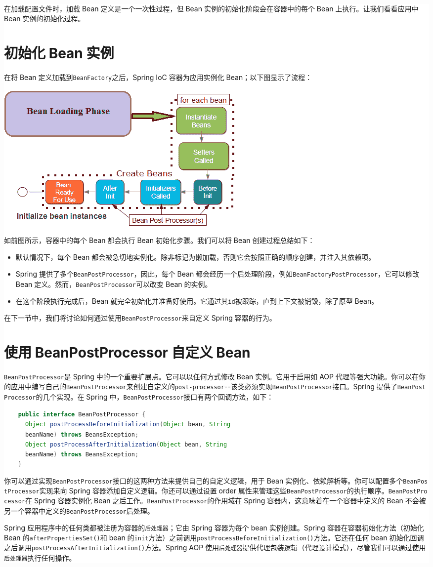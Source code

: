 在加载配置文件时，加载 Bean 定义是一个一次性过程，但 Bean 实例的初始化阶段会在容器中的每个 Bean 上执行。让我们看看应用中 Bean 实例的初始化过程。

# 初始化 Bean 实例

在将 Bean 定义加载到`BeanFactory`之后，Spring IoC 容器为应用实例化 Bean；以下图显示了流程：

![图片](img/88a156a9-9afc-4c41-8377-8f645f4257eb.png)

如前图所示，容器中的每个 Bean 都会执行 Bean 初始化步骤。我们可以将 Bean 创建过程总结如下：

+   默认情况下，每个 Bean 都会被急切地实例化。除非标记为懒加载，否则它会按照正确的顺序创建，并注入其依赖项。

+   Spring 提供了多个`BeanPostProcessor`，因此，每个 Bean 都会经历一个后处理阶段，例如`BeanFactoryPostProcessor`，它可以修改 Bean 定义。然而，`BeanPostProcessor`可以改变 Bean 的实例。

+   在这个阶段执行完成后，Bean 就完全初始化并准备好使用。它通过其`id`被跟踪，直到上下文被销毁，除了原型 Bean。

在下一节中，我们将讨论如何通过使用`BeanPostProcessor`来自定义 Spring 容器的行为。

# 使用 BeanPostProcessor 自定义 Bean

`BeanPostProcessor`是 Spring 中的一个重要扩展点。它可以以任何方式修改 Bean 实例。它用于启用如 AOP 代理等强大功能。你可以在你的应用中编写自己的`BeanPostProcessor`来创建自定义的`post-processor`--该类必须实现`BeanPostProcessor`接口。Spring 提供了`BeanPostProcessor`的几个实现。在 Spring 中，`BeanPostProcessor`接口有两个回调方法，如下：

```java
    public interface BeanPostProcessor { 
      Object postProcessBeforeInitialization(Object bean, String 
      beanName) throws BeansException; 
      Object postProcessAfterInitialization(Object bean, String 
      beanName) throws BeansException; 
    } 
```

你可以通过实现`BeanPostProcessor`接口的这两种方法来提供自己的自定义逻辑，用于 Bean 实例化、依赖解析等。你可以配置多个`BeanPostProcessor`实现来向 Spring 容器添加自定义逻辑。你还可以通过设置 order 属性来管理这些`BeanPostProcessor`的执行顺序。`BeanPostProcessor`在 Spring 容器实例化 Bean 之后工作。`BeanPostProcessor`的作用域在 Spring 容器内，这意味着在一个容器中定义的 Bean 不会被另一个容器中定义的`BeanPostProcessor`后处理。

Spring 应用程序中的任何类都被注册为容器的`后处理器`；它由 Spring 容器为每个 bean 实例创建。Spring 容器在容器初始化方法（初始化 Bean 的`afterPropertiesSet()`和 bean 的`init`方法）之前调用`postProcessBeforeInitialization()`方法。它还在任何 bean 初始化回调之后调用`postProcessAfterInitialization()`方法。Spring AOP 使用`后处理器`提供代理包装逻辑（代理设计模式），尽管我们可以通过使用`后处理器`执行任何操作。
